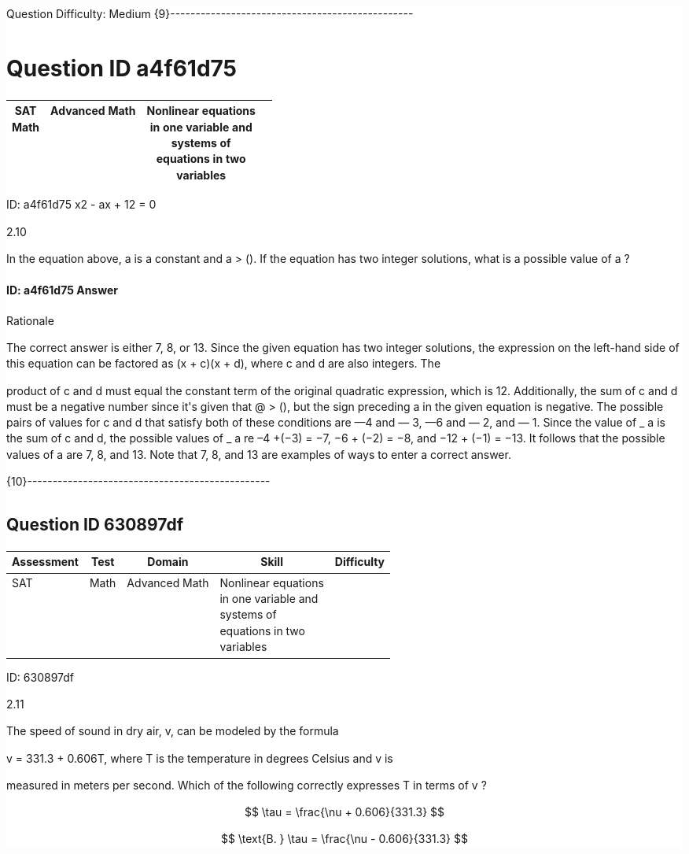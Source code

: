 Question Difficulty: Medium
{9}------------------------------------------------

# Question ID a4f61d75

| SAT<br>Math | Advanced Math | Nonlinear equations<br>in one variable and<br>systems of<br>equations in two<br>variables |  |
|-------------|---------------|-------------------------------------------------------------------------------------------|--|

ID: a4f61d75 x2 - ax + 12 = 0

2.10

In the equation above, a is a constant and a > (). If the equation has two integer solutions, what is a possible value of a ?

#### ID: a4f61d75 Answer

Rationale

The correct answer is either 7, 8, or 13. Since the given equation has two integer solutions, the expression on the left-hand side of this equation can be factored as (x + c)(x + d), where c and d are also integers. The

product of c and d must equal the constant term of the original quadratic expression, which is 12. Additionally, the sum of c and d must be a negative number since it's given that @ > (), but the sign preceding a in the given equation is negative. The possible pairs of values for c and d that satisfy both of these conditions are —4 and — 3, —6 and — 2, and — 1. Since the value of _ a is the sum of c and d, the possible values of _ a re –4 +(−3) = −7, −6 + (−2) = −8, and −12 + (−1) = −13. It follows that the possible values of a are 7, 8, and 13. Note that 7, 8, and 13 are examples of ways to enter a correct answer.

{10}------------------------------------------------

## Question ID 630897df

| Assessment | Test | Domain        | Skill                                                                                     | Difficulty |
|------------|------|---------------|-------------------------------------------------------------------------------------------|------------|
| SAT        | Math | Advanced Math | Nonlinear equations<br>in one variable and<br>systems of<br>equations in two<br>variables |            |

ID: 630897df

2.11

The speed of sound in dry air, v, can be modeled by the formula

v = 331.3 + 0.606T, where T is the temperature in degrees Celsius and v is

measured in meters per second. Which of the following correctly expresses T in terms of v ?

$$
\tau = \frac{\nu + 0.606}{331.3}
$$

$$
\text{B. } \tau = \frac{\nu - 0.606}{331.3}
$$
